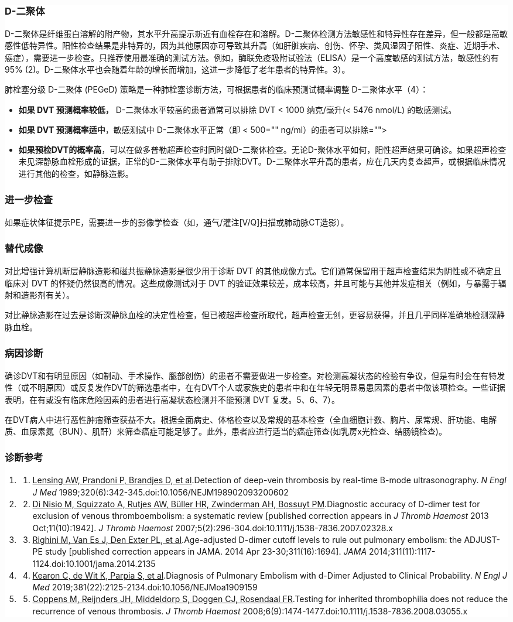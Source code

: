 ### D-二聚体

D-二聚体是纤维蛋白溶解的附产物，其水平升高提示新近有血栓存在和溶解。D-二聚体检测方法敏感性和特异性存在差异，但一般都是高敏感性低特异性。阳性检查结果是非特异的，因为其他原因亦可导致其升高（如肝脏疾病、创伤、怀孕、类风湿因子阳性、炎症、近期手术、癌症），需要进一步检查。只推荐使用最准确的测试方法。例如，酶联免疫吸附试验法（ELISA）是一个高度敏感的测试方法，敏感性约有95% (2)。D-二聚体水平也会随着年龄的增长而增加，这进一步降低了老年患者的特异性。3）。

肺栓塞分级 D-二聚体 (PEGeD) 策略是一种肺栓塞诊断方法，可根据患者的临床预测试概率调整 D-二聚体水平（4）：

- **如果 DVT 预测概率较低，** D-二聚体水平较高的患者通常可以排除 DVT < 1000 纳克/毫升(< 5476 nmol/L) 的敏感测试。

- **如果 DVT 预测概率适中**，敏感测试中 D-二聚体水平正常（即 < 500="" ng/ml）的患者可以排除="">

- **如果预检DVT的概率高**，可以在做多普勒超声检查时同时做D-二聚体检查。无论D-聚体水平如何，阳性超声结果可确诊。如果超声检查未见深静脉血栓形成的证据，正常的D-二聚体水平有助于排除DVT。D-二聚体水平升高的患者，应在几天内复查超声，或根据临床情况进行其他的检查，如静脉造影。


### 进一步检查

如果症状体征提示PE，需要进一步的影像学检查（如，通气/灌注\[V/Q\]扫描或肺动脉CT造影）。

### 替代成像

对比增强计算机断层静脉造影和磁共振静脉造影是很少用于诊断 DVT 的其他成像方式。它们通常保留用于超声检查结果为阴性或不确定且临床对 DVT 的怀疑仍然很高的情况。这些成像测试对于 DVT 的验证效果较差，成本较高，并且可能与其他并发症相关（例如，与暴露于辐射和造影剂有关）。

对比静脉造影在过去是诊断深静脉血栓的决定性检查，但已被超声检查所取代，超声检查无创，更容易获得，并且几乎同样准确地检测深静脉血栓。

### 病因诊断

确诊DVT和有明显原因（如制动、手术操作、腿部创伤）的患者不需要做进一步检查。对检测高凝状态的检验有争议，但是有时会在有特发性（或不明原因）或反复发作DVT的筛选患者中，在有DVT个人或家族史的患者中和在年轻无明显易患因素的患者中做该项检查。一些证据表明，在有或没有临床危险因素的患者进行高凝状态检测并不能预测 DVT 复发。5、6、7）。

在DVT病人中进行恶性肿瘤筛查获益不大。根据全面病史、体格检查以及常规的基本检查（全血细胞计数、胸片、尿常规、肝功能、电解质、血尿素氮（BUN）、肌酐）来筛查癌症可能足够了。此外，患者应进行适当的癌症筛查(如乳房x光检查、结肠镜检查)。

### 诊断参考

1. 1. [Lensing AW, Prandoni P, Brandjes D, et al](https://pubmed.ncbi.nlm.nih.gov/2643771/).Detection of deep-vein thrombosis by real-time B-mode ultrasonography. _N Engl J Med_ 1989;320(6):342-345.doi:10.1056/NEJM198902093200602

2. 2. [Di Nisio M, Squizzato A, Rutjes AW, Büller HR, Zwinderman AH, Bossuyt PM](https://pubmed.ncbi.nlm.nih.gov/17155963/).Diagnostic accuracy of D-dimer test for exclusion of venous thromboembolism: a systematic review \[published correction appears in _J Thromb Haemost_ 2013 Oct;11(10):1942\]. _J Thromb Haemost_ 2007;5(2):296-304.doi:10.1111/j.1538-7836.2007.02328.x

3. 3. [Righini M, Van Es J, Den Exter PL, et al](https://pubmed.ncbi.nlm.nih.gov/24643601/).Age-adjusted D-dimer cutoff levels to rule out pulmonary embolism: the ADJUST-PE study \[published correction appears in JAMA. 2014 Apr 23-30;311(16):1694\]. _JAMA_ 2014;311(11):1117-1124.doi:10.1001/jama.2014.2135

4. 4. [Kearon C, de Wit K, Parpia S, et al](https://pubmed.ncbi.nlm.nih.gov/31774957/).Diagnosis of Pulmonary Embolism with d-Dimer Adjusted to Clinical Probability. _N Engl J Med_ 2019;381(22):2125-2134.doi:10.1056/NEJMoa1909159

5. 5. [Coppens M, Reijnders JH, Middeldorp S, Doggen CJ, Rosendaal FR](https://pubmed.ncbi.nlm.nih.gov/18540999/).Testing for inherited thrombophilia does not reduce the recurrence of venous thrombosis. _J Thromb Haemost_ 2008;6(9):1474-1477.doi:10.1111/j.1538-7836.2008.03055.x
